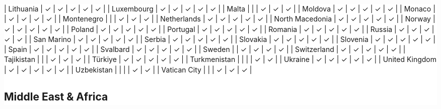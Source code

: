 | Lithuania                                           |        ✓        |        ✓       |       ✓      |      ✓     |          ✓         |
| Luxembourg                                          |        ✓        |        ✓       |       ✓      |      ✓     |          ✓         |
| Malta                                               |                 |                 |       ✓      |      ✓     |          ✓         |
| Moldova                                             |        ✓        |        ✓       |       ✓      |      ✓     |          ✓         |
| Monaco                                              |                 |        ✓       |       ✓      |      ✓     |           ✓        |
| Montenegro                                          |                 |                 |       ✓      |      ✓     |          ✓         |
| Netherlands                                         |        ✓        |        ✓       |       ✓      |      ✓     |          ✓         |
| North Macedonia                                     |        ✓        |        ✓       |       ✓      |      ✓     |          ✓         |
| Norway                                              |        ✓        |        ✓       |       ✓      |      ✓     |          ✓         |
| Poland                                              |        ✓        |        ✓       |       ✓      |      ✓     |          ✓         |
| Portugal                                            |        ✓        |        ✓       |       ✓      |      ✓     |          ✓         |
| Romania                                             |        ✓        |        ✓       |       ✓      |      ✓     |          ✓         |
| Russia                                              |        ✓        |        ✓       |       ✓      |      ✓     |          ✓         |
| San Marino                                          |        ✓        |        ✓       |       ✓      |      ✓     |          ✓         |
| Serbia                                              |        ✓        |        ✓       |       ✓      |      ✓     |          ✓         |
| Slovakia                                            |        ✓        |        ✓       |       ✓      |      ✓     |          ✓         |
| Slovenia                                            |        ✓        |        ✓       |       ✓      |      ✓     |          ✓         |
| Spain                                               |        ✓        |        ✓       |       ✓      |      ✓     |          ✓         |
| Svalbard                                            |        ✓        |        ✓       |       ✓      |      ✓     |          ✓         |
| Sweden                                              |                 |        ✓       |       ✓      |      ✓     |          ✓         |
| Switzerland                                         |        ✓        |        ✓       |       ✓      |      ✓     |          ✓         |
| Tajikistan                                          |                 |                 |       ✓      |      ✓     |          ✓         |
| Türkiye                                             |        ✓        |        ✓       |       ✓      |      ✓     |          ✓         |
| Turkmenistan                                        |                 |                 |              |      ✓     |           ✓        |
| Ukraine                                             |        ✓        |        ✓       |       ✓      |      ✓     |           ✓        |
| United Kingdom                                      |        ✓        |        ✓       |       ✓      |      ✓     |          ✓         |
| Uzbekistan                                          |                 |                |               |      ✓     |          ✓         |
| Vatican City                                        |                 |                |       ✓       |      ✓     |          ✓         |

## Middle East & Africa
